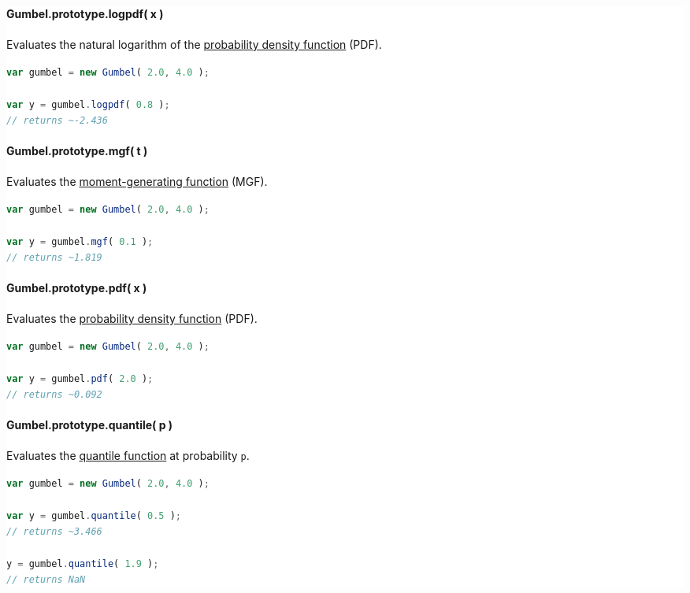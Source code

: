 #### Gumbel.prototype.logpdf( x )

Evaluates the natural logarithm of the [probability density function][pdf] (PDF).

```javascript
var gumbel = new Gumbel( 2.0, 4.0 );

var y = gumbel.logpdf( 0.8 );
// returns ~-2.436
```

#### Gumbel.prototype.mgf( t )

Evaluates the [moment-generating function][mgf] (MGF).

```javascript
var gumbel = new Gumbel( 2.0, 4.0 );

var y = gumbel.mgf( 0.1 );
// returns ~1.819
```

#### Gumbel.prototype.pdf( x )

Evaluates the [probability density function][pdf] (PDF).

```javascript
var gumbel = new Gumbel( 2.0, 4.0 );

var y = gumbel.pdf( 2.0 );
// returns ~0.092
```

#### Gumbel.prototype.quantile( p )

Evaluates the [quantile function][quantile-function] at probability `p`.

```javascript
var gumbel = new Gumbel( 2.0, 4.0 );

var y = gumbel.quantile( 0.5 );
// returns ~3.466

y = gumbel.quantile( 1.9 );
// returns NaN
```

</section>





<section class="notes">

</section>






[npm-image]: http://img.shields.io/npm/v/@stdlib/stats-base-dists-gumbel-ctor.svg
[npm-url]: https://npmjs.org/package/@stdlib/stats-base-dists-gumbel-ctor
[test-image]: https://github.com/stdlib-js/stats-base-dists-gumbel-ctor/actions/workflows/test.yml/badge.svg?branch=main
[test-url]: https://github.com/stdlib-js/stats-base-dists-gumbel-ctor/actions/workflows/test.yml?query=branch:main
[coverage-image]: https://img.shields.io/codecov/c/github/stdlib-js/stats-base-dists-gumbel-ctor/main.svg
[coverage-url]: https://codecov.io/github/stdlib-js/stats-base-dists-gumbel-ctor?branch=main
[chat-image]: https://img.shields.io/gitter/room/stdlib-js/stdlib.svg
[chat-url]: https://app.gitter.im/#/room/#stdlib-js_stdlib:gitter.im
[stdlib]: https://github.com/stdlib-js/stdlib
[stdlib-authors]: https://github.com/stdlib-js/stdlib/graphs/contributors
[umd]: https://github.com/umdjs/umd
[es-module]: https://developer.mozilla.org/en-US/docs/Web/JavaScript/Guide/Modules
[deno-url]: https://github.com/stdlib-js/stats-base-dists-gumbel-ctor/tree/deno
[deno-readme]: https://github.com/stdlib-js/stats-base-dists-gumbel-ctor/blob/deno/README.md
[umd-url]: https://github.com/stdlib-js/stats-base-dists-gumbel-ctor/tree/umd
[umd-readme]: https://github.com/stdlib-js/stats-base-dists-gumbel-ctor/blob/umd/README.md
[esm-url]: https://github.com/stdlib-js/stats-base-dists-gumbel-ctor/tree/esm
[esm-readme]: https://github.com/stdlib-js/stats-base-dists-gumbel-ctor/blob/esm/README.md
[branches-url]: https://github.com/stdlib-js/stats-base-dists-gumbel-ctor/blob/main/branches.md
[stdlib-license]: https://raw.githubusercontent.com/stdlib-js/stats-base-dists-gumbel-ctor/main/LICENSE
[gumbel-distribution]: https://en.wikipedia.org/wiki/Gumbel_distribution
[cdf]: https://en.wikipedia.org/wiki/Cumulative_distribution_function
[mgf]: https://en.wikipedia.org/wiki/Moment-generating_function
[pdf]: https://en.wikipedia.org/wiki/Probability_density_function
[quantile-function]: https://en.wikipedia.org/wiki/Quantile_function
[entropy]: https://en.wikipedia.org/wiki/Entropy_%28information_theory%29
[expected-value]: https://en.wikipedia.org/wiki/Expected_value
[kurtosis]: https://en.wikipedia.org/wiki/Kurtosis
[median]: https://en.wikipedia.org/wiki/Median
[mode]: https://en.wikipedia.org/wiki/Mode_%28statistics%29
[skewness]: https://en.wikipedia.org/wiki/Skewness
[standard-deviation]: https://en.wikipedia.org/wiki/Standard_deviation
[variance]: https://en.wikipedia.org/wiki/Variance